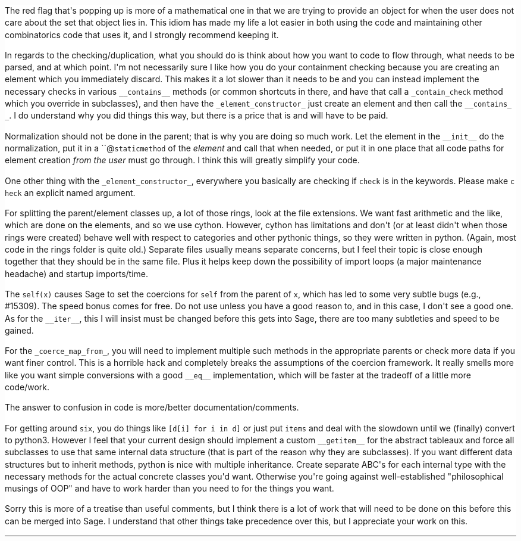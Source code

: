 The red flag that's popping up is more of a mathematical one in that we are trying to provide an object for when the user does not care about the set that object lies in. This idiom has made my life a lot easier in both using the code and maintaining other combinatorics code that uses it, and I strongly recommend keeping it.

In regards to the checking/duplication, what you should do is think about how you want to code to flow through, what needs to be parsed, and at which point. I'm not necessarily sure I like how you do your containment checking because you are creating an element which you immediately discard. This makes it a lot slower than it needs to be and you can instead implement the necessary checks in various `__contains__` methods (or common shortcuts in there, and have that call a `_contain_check` method which you override in subclasses), and then have the `_element_constructor_` just create an element and then call the `__contains__`. I do understand why you did things this way, but there is a price that is and will have to be paid.

Normalization should not be done in the parent; that is why you are doing so much work. Let the element in the `__init__` do the normalization, put it in a ``@`staticmethod` of the _element_ and call that when needed, or put it in one place that all code paths for element creation _from the user_ must go through. I think this will greatly simplify your code.

One other thing with the `_element_constructor_`, everywhere you basically are checking if `check` is in the keywords. Please make `check` an explicit named argument.

For splitting the parent/element classes up, a lot of those rings, look at the file extensions. We want fast arithmetic and the like, which are done on the elements, and so we use cython. However, cython has limitations and don't (or at least didn't when those rings were created) behave well with respect to categories and other pythonic things, so they were written in python. (Again, most code in the rings folder is quite old.) Separate files usually means separate concerns, but I feel their topic is close enough together that they should be in the same file. Plus it helps keep down the possibility of import loops (a major maintenance headache) and startup imports/time.

The `self(x)` causes Sage to set the coercions for ``self`` from the parent of ``x``, which has led to some very subtle bugs (e.g., #15309). The speed bonus comes for free. Do not use unless you have a good reason to, and in this case, I don't see a good one. As for the `__iter__`, this I will insist must be changed before this gets into Sage, there are too many subtleties and speed to be gained.

For the `_coerce_map_from_`, you will need to implement multiple such methods in the appropriate parents or check more data if you want finer control. This is a horrible hack and completely breaks the assumptions of the coercion framework. It really smells more like you want simple conversions with a good `__eq__` implementation, which will be faster at the tradeoff of a little more code/work.

The answer to confusion in code is more/better documentation/comments.

For getting around `six`, you do things like `[d[i] for i in d]` or just put `items` and deal with the slowdown until we (finally) convert to python3. However I feel that your current design should implement a custom `__getitem__` for the abstract tableaux and force all subclasses to use that same internal data structure (that is part of the reason why they are subclasses). If you want different data structures but to inherit methods, python is nice with multiple inheritance. Create separate ABC's for each internal type with the necessary methods for the actual concrete classes you'd want. Otherwise you're going against well-established "philosophical musings of OOP" and have to work harder than you need to for the things you want.

Sorry this is more of a treatise than useful comments, but I think there is a lot of work that will need to be done on this before this can be merged into Sage. I understand that other things take precedence over this, but I appreciate your work on this.


---